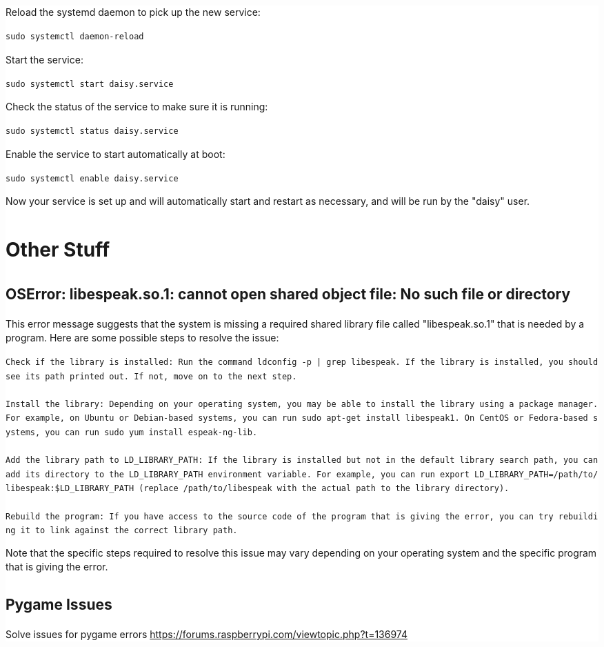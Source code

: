 Reload the systemd daemon to pick up the new service:
```
sudo systemctl daemon-reload
```

Start the service:
```
sudo systemctl start daisy.service
```

Check the status of the service to make sure it is running:
```
sudo systemctl status daisy.service
```

Enable the service to start automatically at boot:
```
sudo systemctl enable daisy.service
```

Now your service is set up and will automatically start and restart as necessary, and will be run by the "daisy" user.




# Other Stuff

## OSError: libespeak.so.1: cannot open shared object file: No such file or directory

This error message suggests that the system is missing a required shared library file called "libespeak.so.1" that is needed by a program. Here are some possible steps to resolve the issue:

    Check if the library is installed: Run the command ldconfig -p | grep libespeak. If the library is installed, you should see its path printed out. If not, move on to the next step.

    Install the library: Depending on your operating system, you may be able to install the library using a package manager. For example, on Ubuntu or Debian-based systems, you can run sudo apt-get install libespeak1. On CentOS or Fedora-based systems, you can run sudo yum install espeak-ng-lib.

    Add the library path to LD_LIBRARY_PATH: If the library is installed but not in the default library search path, you can add its directory to the LD_LIBRARY_PATH environment variable. For example, you can run export LD_LIBRARY_PATH=/path/to/libespeak:$LD_LIBRARY_PATH (replace /path/to/libespeak with the actual path to the library directory).

    Rebuild the program: If you have access to the source code of the program that is giving the error, you can try rebuilding it to link against the correct library path.

Note that the specific steps required to resolve this issue may vary depending on your operating system and the specific program that is giving the error.


## Pygame Issues

Solve issues for pygame errors
https://forums.raspberrypi.com/viewtopic.php?t=136974
